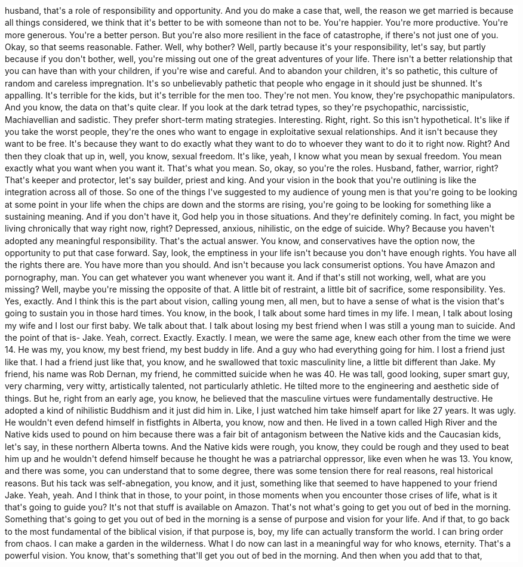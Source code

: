 husband, that's a role of responsibility and opportunity. And you do make a case that, well, the reason we get married is because all things considered, we think that it's better to be with someone than not to be. You're happier. You're more productive. You're more generous. You're a better person. But you're also more resilient in the face of catastrophe, if there's not just one of you. Okay, so that seems reasonable. Father. Well, why bother? Well, partly because it's your responsibility, let's say, but partly because if you don't bother, well, you're missing out one of the great adventures of your life. There isn't a better relationship that you can have than with your children, if you're wise and careful. And to abandon your children, it's so pathetic, this culture of random and careless impregnation. It's so unbelievably pathetic that people who engage in it should just be shunned. It's appalling. It's terrible for the kids, but it's terrible for the men too. They're not men. You know, they're psychopathic manipulators. And you know, the data on that's quite clear. If you look at the dark tetrad types, so they're psychopathic, narcissistic, Machiavellian and sadistic. They prefer short-term mating strategies. Interesting. Right, right. So this isn't hypothetical. It's like if you take the worst people, they're the ones who want to engage in exploitative sexual relationships. And it isn't because they want to be free. It's because they want to do exactly what they want to do to whoever they want to do it to right now. Right? And then they cloak that up in, well, you know, sexual freedom. It's like, yeah, I know what you mean by sexual freedom. You mean exactly what you want when you want it. That's what you mean. So, okay, so you're the roles. Husband, father, warrior, right? That's keeper and protector, let's say builder, priest and king. And your vision in the book that you're outlining is like the integration across all of those. So one of the things I've suggested to my audience of young men is that you're going to be looking at some point in your life when the chips are down and the storms are rising, you're going to be looking for something like a sustaining meaning. And if you don't have it, God help you in those situations. And they're definitely coming. In fact, you might be living chronically that way right now, right? Depressed, anxious, nihilistic, on the edge of suicide. Why? Because you haven't adopted any meaningful responsibility. That's the actual answer. You know, and conservatives have the option now, the opportunity to put that case forward. Say, look, the emptiness in your life isn't because you don't have enough rights. You have all the rights there are. You have more than you should. And isn't because you lack consumerist options. You have Amazon and pornography, man. You can get whatever you want whenever you want it. And if that's still not working, well, what are you missing? Well, maybe you're missing the opposite of that. A little bit of restraint, a little bit of sacrifice, some responsibility. Yes. Yes, exactly. And I think this is the part about vision, calling young men, all men, but to have a sense of what is the vision that's going to sustain you in those hard times. You know, in the book, I talk about some hard times in my life. I mean, I talk about losing my wife and I lost our first baby. We talk about that. I talk about losing my best friend when I was still a young man to suicide. And the point of that is- Jake. Yeah, correct. Exactly. Exactly. I mean, we were the same age, knew each other from the time we were 14. He was my, you know, my best friend, my best buddy in life. And a guy who had everything going for him. I lost a friend just like that. I had a friend just like that, you know, and he swallowed that toxic masculinity line, a little bit different than Jake. My friend, his name was Rob Dernan, my friend, he committed suicide when he was 40. He was tall, good looking, super smart guy, very charming, very witty, artistically talented, not particularly athletic. He tilted more to the engineering and aesthetic side of things. But he, right from an early age, you know, he believed that the masculine virtues were fundamentally destructive. He adopted a kind of nihilistic Buddhism and it just did him in. Like, I just watched him take himself apart for like 27 years. It was ugly. He wouldn't even defend himself in fistfights in Alberta, you know, now and then. He lived in a town called High River and the Native kids used to pound on him because there was a fair bit of antagonism between the Native kids and the Caucasian kids, let's say, in these northern Alberta towns. And the Native kids were rough, you know, they could be rough and they used to beat him up and he wouldn't defend himself because he thought he was a patriarchal oppressor, like even when he was 13. You know, and there was some, you can understand that to some degree, there was some tension there for real reasons, real historical reasons. But his tack was self-abnegation, you know, and it just, something like that seemed to have happened to your friend Jake. Yeah, yeah. And I think that in those, to your point, in those moments when you encounter those crises of life, what is it that's going to guide you? It's not that stuff is available on Amazon. That's not what's going to get you out of bed in the morning. Something that's going to get you out of bed in the morning is a sense of purpose and vision for your life. And if that, to go back to the most fundamental of the biblical vision, if that purpose is, boy, my life can actually transform the world. I can bring order from chaos. I can make a garden in the wilderness. What I do now can last in a meaningful way for who knows, eternity. That's a powerful vision. You know, that's something that'll get you out of bed in the morning. And then when you add that to that,